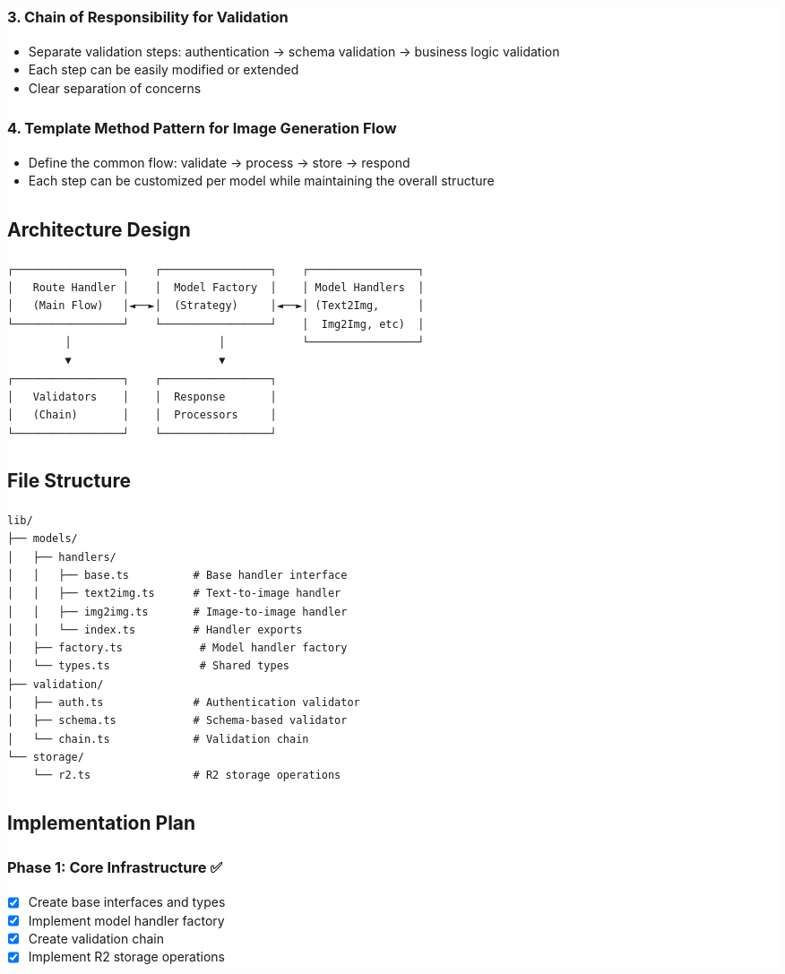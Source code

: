 ### 3. Chain of Responsibility for Validation
- Separate validation steps: authentication → schema validation → business logic validation
- Each step can be easily modified or extended
- Clear separation of concerns

### 4. Template Method Pattern for Image Generation Flow
- Define the common flow: validate → process → store → respond
- Each step can be customized per model while maintaining the overall structure

## Architecture Design

```
┌─────────────────┐    ┌─────────────────┐    ┌─────────────────┐
│   Route Handler │    │  Model Factory  │    │ Model Handlers  │
│   (Main Flow)   │◄──►│  (Strategy)     │◄──►│ (Text2Img,      │
└─────────────────┘    └─────────────────┘    │  Img2Img, etc)  │
         │                       │            └─────────────────┘
         ▼                       ▼
┌─────────────────┐    ┌─────────────────┐
│   Validators    │    │  Response       │
│   (Chain)       │    │  Processors     │
└─────────────────┘    └─────────────────┘
```

## File Structure

```
lib/
├── models/
│   ├── handlers/
│   │   ├── base.ts          # Base handler interface
│   │   ├── text2img.ts      # Text-to-image handler
│   │   ├── img2img.ts       # Image-to-image handler
│   │   └── index.ts         # Handler exports
│   ├── factory.ts            # Model handler factory
│   └── types.ts              # Shared types
├── validation/
│   ├── auth.ts              # Authentication validator
│   ├── schema.ts            # Schema-based validator
│   └── chain.ts             # Validation chain
└── storage/
    └── r2.ts                # R2 storage operations
```

## Implementation Plan

### Phase 1: Core Infrastructure ✅
- [x] Create base interfaces and types
- [x] Implement model handler factory
- [x] Create validation chain
- [x] Implement R2 storage operations

